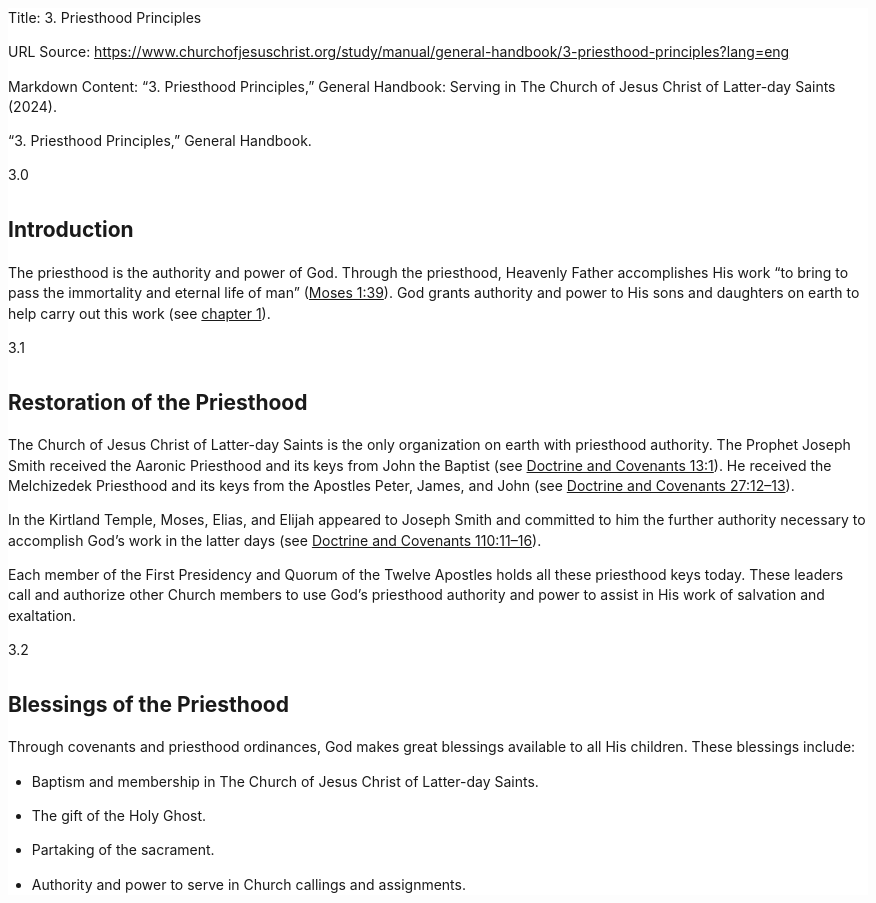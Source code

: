 Title: 3. Priesthood Principles

URL Source: https://www.churchofjesuschrist.org/study/manual/general-handbook/3-priesthood-principles?lang=eng

Markdown Content:
“3. Priesthood Principles,” General Handbook: Serving in The Church of Jesus Christ of Latter-day Saints (2024).

“3. Priesthood Principles,” General Handbook.

3.0

Introduction
------------

The priesthood is the authority and power of God. Through the priesthood, Heavenly Father accomplishes His work “to bring to pass the immortality and eternal life of man” ([Moses 1:39](https://www.churchofjesuschrist.org/study/scriptures/pgp/moses/1?lang=eng&id=p39#p39)). God grants authority and power to His sons and daughters on earth to help carry out this work (see [chapter 1](https://www.churchofjesuschrist.org/study/manual/general-handbook/1-work-of-salvation-and-exaltation?lang=eng)).

3.1

Restoration of the Priesthood
-----------------------------

The Church of Jesus Christ of Latter-day Saints is the only organization on earth with priesthood authority. The Prophet Joseph Smith received the Aaronic Priesthood and its keys from John the Baptist (see [Doctrine and Covenants 13:1](https://www.churchofjesuschrist.org/study/scriptures/dc-testament/dc/13?lang=eng&id=p1#p1)). He received the Melchizedek Priesthood and its keys from the Apostles Peter, James, and John (see [Doctrine and Covenants 27:12–13](https://www.churchofjesuschrist.org/study/scriptures/dc-testament/dc/27?lang=eng&id=p12-p13#p12)).

In the Kirtland Temple, Moses, Elias, and Elijah appeared to Joseph Smith and committed to him the further authority necessary to accomplish God’s work in the latter days (see [Doctrine and Covenants 110:11–16](https://www.churchofjesuschrist.org/study/scriptures/dc-testament/dc/110?lang=eng&id=p11-p16#p11)).

Each member of the First Presidency and Quorum of the Twelve Apostles holds all these priesthood keys today. These leaders call and authorize other Church members to use God’s priesthood authority and power to assist in His work of salvation and exaltation.

3.2

Blessings of the Priesthood
---------------------------

Through covenants and priesthood ordinances, God makes great blessings available to all His children. These blessings include:

*   Baptism and membership in The Church of Jesus Christ of Latter-day Saints.
    
*   The gift of the Holy Ghost.
    
*   Partaking of the sacrament.
    
*   Authority and power to serve in Church callings and assignments.
    